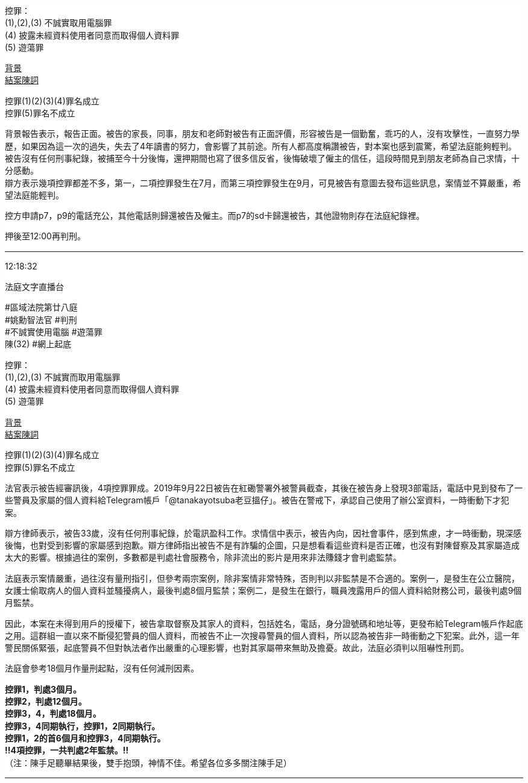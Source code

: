 控罪：  
(1),(2),(3) 不誠實取用電腦罪  
(4) 披露未經資料使用者同意而取得個人資料罪  
(5) 遊蕩罪  
  
[背景](https://t.me/youarenotalonehk_live/9404)  
[結案陳詞](https://t.me/youarenotalonehk_live/9456)  
  
  
控罪(1)(2)(3)(4)罪名成立  
控罪(5)罪名不成立  
  
  
  
背景報告表示，報告正面。被告的家長，同事，朋友和老師對被告有正面評價，形容被告是一個勤奮，乖巧的人，沒有攻擊性，一直努力學歷，如果因為這一次的過失，失去了4年讀書的努力，會影響了其前途。所有人都高度稱讚被告，對本案也感到震驚，希望法庭能夠輕判。被告沒有任何刑事紀錄，被捕至今十分後悔，還押期間也寫了很多信反省，後悔破壞了僱主的信任，這段時間見到朋友老師為自己求情，十分感動。  
辯方表示幾項控罪都差不多，第一，二項控罪發生在7月，而第三項控罪發生在9月，可見被告有意圖去發布這些訊息，案情並不算嚴重，希望法庭能輕判。  
  
控方申請p7，p9的電話充公，其他電話則歸還被告及僱主。而p7的sd卡歸還被告，其他證物則存在法庭紀錄裡。  
  
押後至12:00再判刑。

---
      
12:18:32

法庭文字直播台

\#區域法院第廿八庭  
\#姚勳智法官 \#判刑  
\#不誠實使用電腦 \#遊蕩罪  
陳(32) \#網上起底  
  
控罪：  
(1),(2),(3) 不誠實而取用電腦罪  
(4) 披露未經資料使用者同意而取得個人資料罪  
(5) 遊蕩罪  
  
[背景](https://t.me/youarenotalonehk_live/9404)  
[結案陳詞](https://t.me/youarenotalonehk_live/9456)  
  
  
控罪(1)(2)(3)(4)罪名成立  
控罪(5)罪名不成立  
  
  
法官表示被告經審訊後，4項控罪罪成。2019年9月22日被告在紅磡警署外被警員截查，其後在被告身上發現3部電話，電話中見到發布了一些警員及家屬的個人資料給Telegram帳戶「@tanakayotsuba老豆搵仔」。被告在警戒下，承認自己使用了辦公室資料，一時衝動下才犯案。  
  
辯方律師表示，被告33歲，沒有任何刑事紀錄，於電訊盈科工作。求情信中表示，被告內向，因社會事件，感到焦慮，才一時衝動，現深感後悔，也對受到影響的家屬感到抱歉。辯方律師指出被告不是有詐騙的企圖，只是想看看這些資料是否正確，也沒有對陳督察及其家屬造成太大的影響。根據過往的案例，多數都是判處社會服務令，除非流出的影片是用來非法賺錢才會判處監禁。  
  
法庭表示案情嚴重，過往沒有量刑指引，但參考兩宗案例，除非案情非常特殊，否則判以非監禁是不合適的。案例一，是發生在公立醫院，女護士偷取病人的個人資料並騷擾病人，最後判處8個月監禁；案例二，是發生在銀行，職員洩露用戶的個人資料給財務公司，最後判處9個月監禁。  
  
因此，本案在未得到用戶的授權下，被告拿取督察及其家人的資料，包括姓名，電話，身分證號碼和地址等，更發布給Telegram帳戶作起底之用。這群組一直以來不斷侵犯警員的個人資料，而被告不止一次搜尋警員的個人資料，所以認為被告非一時衝動之下犯案。此外，這一年警民關係緊張，起底警員不但對執法者作出嚴重的心理影響，也對其家屬帶來無助及擔憂。故此，法庭必須判以阻嚇性刑罰。  
  
法庭會參考18個月作量刑起點，沒有任何減刑因素。  
  
**控罪1，判處3個月。  
控罪2，判處12個月。  
控罪3，4，判處18個月。  
控罪3，4同期執行，控罪1，2同期執行。  
控罪1，2的首6個月和控罪3，4同期執行。  
‼️4項控罪，一共判處2年監禁。‼️**  
（注：陳手足聽畢結果後，雙手抱頭，神情不佳。希望各位多多關注陳手足）

---